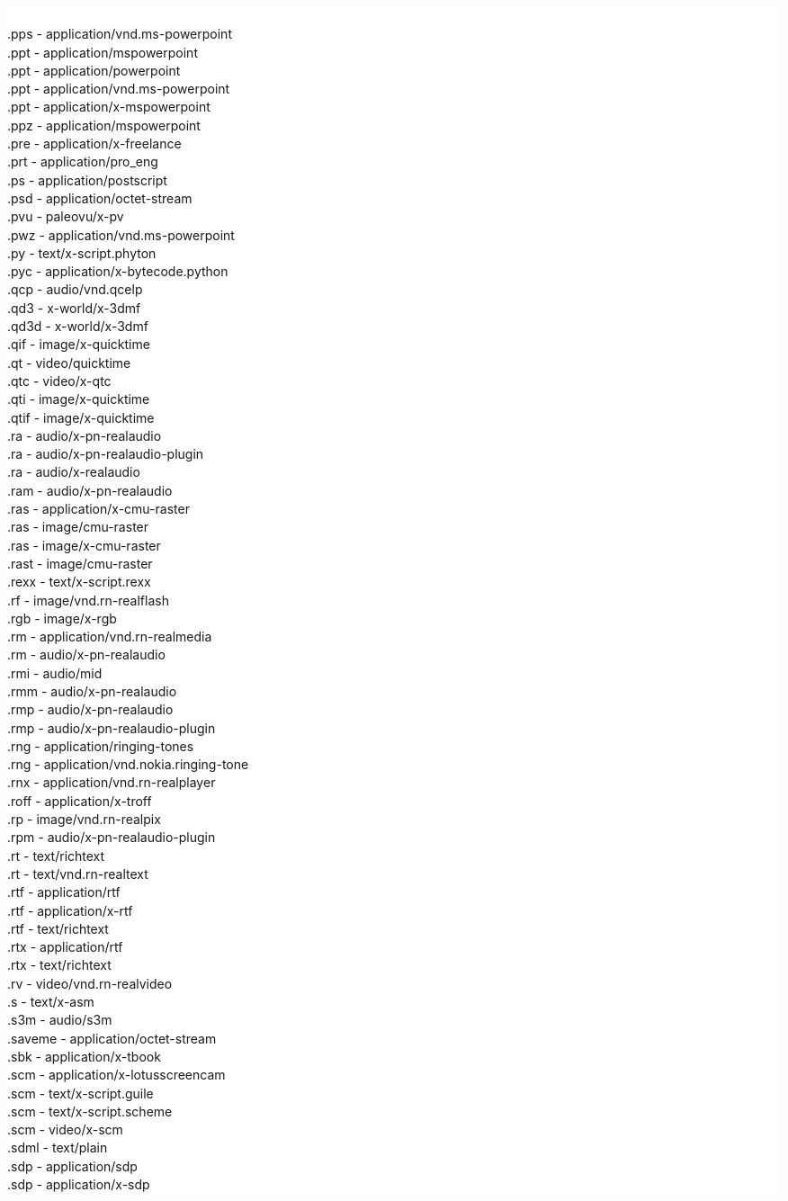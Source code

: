 <br>.pps	- application/vnd.ms-powerpoint
<br>.ppt	- application/mspowerpoint
<br>.ppt	- application/powerpoint
<br>.ppt	- application/vnd.ms-powerpoint
<br>.ppt	- application/x-mspowerpoint
<br>.ppz	- application/mspowerpoint
<br>.pre	- application/x-freelance
<br>.prt	- application/pro_eng
<br>.ps	    - application/postscript
<br>.psd	- application/octet-stream
<br>.pvu	- paleovu/x-pv
<br>.pwz	- application/vnd.ms-powerpoint
<br>.py	    - text/x-script.phyton
<br>.pyc	- application/x-bytecode.python
<br>.qcp	- audio/vnd.qcelp
<br>.qd3	- x-world/x-3dmf
<br>.qd3d	- x-world/x-3dmf
<br>.qif	- image/x-quicktime
<br>.qt	    - video/quicktime
<br>.qtc	- video/x-qtc
<br>.qti	- image/x-quicktime
<br>.qtif	- image/x-quicktime
<br>.ra	    - audio/x-pn-realaudio
<br>.ra	    - audio/x-pn-realaudio-plugin
<br>.ra	    - audio/x-realaudio
<br>.ram	- audio/x-pn-realaudio
<br>.ras	- application/x-cmu-raster
<br>.ras	- image/cmu-raster
<br>.ras	- image/x-cmu-raster
<br>.rast	- image/cmu-raster
<br>.rexx	- text/x-script.rexx
<br>.rf	    - image/vnd.rn-realflash
<br>.rgb	- image/x-rgb
<br>.rm	    - application/vnd.rn-realmedia
<br>.rm	    - audio/x-pn-realaudio
<br>.rmi	- audio/mid
<br>.rmm	- audio/x-pn-realaudio
<br>.rmp	- audio/x-pn-realaudio
<br>.rmp	- audio/x-pn-realaudio-plugin
<br>.rng	- application/ringing-tones
<br>.rng	- application/vnd.nokia.ringing-tone
<br>.rnx	- application/vnd.rn-realplayer
<br>.roff	- application/x-troff
<br>.rp	    - image/vnd.rn-realpix
<br>.rpm	- audio/x-pn-realaudio-plugin
<br>.rt	    - text/richtext
<br>.rt	    - text/vnd.rn-realtext
<br>.rtf	- application/rtf
<br>.rtf	- application/x-rtf
<br>.rtf	- text/richtext
<br>.rtx	- application/rtf
<br>.rtx	- text/richtext
<br>.rv	    - video/vnd.rn-realvideo
<br>.s	    - text/x-asm
<br>.s3m	- audio/s3m
<br>.saveme	- application/octet-stream
<br>.sbk	- application/x-tbook
<br>.scm	- application/x-lotusscreencam
<br>.scm	- text/x-script.guile
<br>.scm	- text/x-script.scheme
<br>.scm	- video/x-scm
<br>.sdml	- text/plain
<br>.sdp	- application/sdp
<br>.sdp	- application/x-sdp